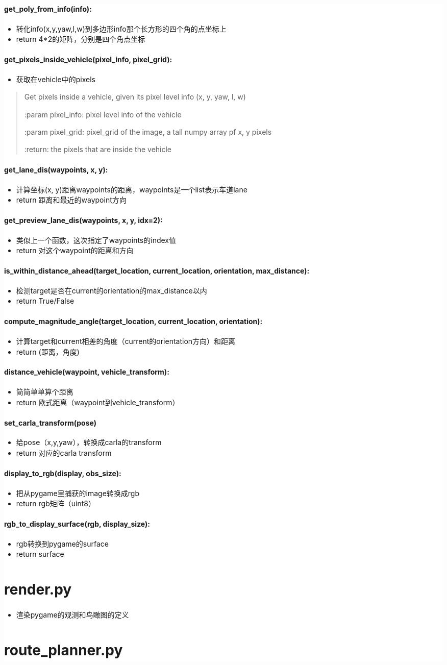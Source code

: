 #### get_poly_from_info(info):

- 转化info(x,y,yaw,l,w)到多边形info那个长方形的四个角的点坐标上
- return 4*2的矩阵，分别是四个角点坐标

#### get_pixels_inside_vehicle(pixel_info, pixel_grid):

- 获取在vehicle中的pixels

> Get pixels inside a vehicle, given its pixel level info (x, y, yaw, l, w)
>
> :param pixel_info: pixel level info of the vehicle
>
> :param pixel_grid: pixel_grid of the image, a tall numpy array pf x, y pixels
>
> :return: the pixels that are inside the vehicle  

#### get_lane_dis(waypoints, x, y):

- 计算坐标(x, y)距离waypoints的距离，waypoints是一个list表示车道lane
- return 距离和最近的waypoint方向

#### get_preview_lane_dis(waypoints, x, y, idx=2):

- 类似上一个函数，这次指定了waypoints的index值
- return 对这个waypoint的距离和方向

#### is_within_distance_ahead(target_location, current_location, orientation, max_distance):

- 检测target是否在current的orientation的max_distance以内
- return True/False

#### compute_magnitude_angle(target_location, current_location, orientation):

- 计算target和current相差的角度（current的orientation方向）和距离
- return (距离，角度)

#### distance_vehicle(waypoint, vehicle_transform):

- 简简单单算个距离
- return 欧式距离（waypoint到vehicle_transform）

#### set_carla_transform(pose)

- 给pose（x,y,yaw），转换成carla的transform
- return 对应的carla transform

#### display_to_rgb(display, obs_size):

- 把从pygame里捕获的image转换成rgb
- return rgb矩阵（uint8）

#### rgb_to_display_surface(rgb, display_size):

- rgb转换到pygame的surface
- return surface



# render.py

- 渲染pygame的观测和鸟瞰图的定义



# route_planner.py

